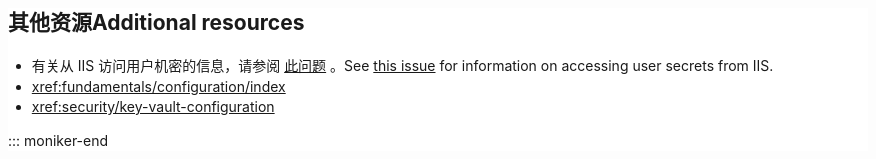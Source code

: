 ## <a name="additional-resources"></a><span data-ttu-id="c9f9c-321">其他资源</span><span class="sxs-lookup"><span data-stu-id="c9f9c-321">Additional resources</span></span>

* <span data-ttu-id="c9f9c-322">有关从 IIS 访问用户机密的信息，请参阅 [此问题](https://github.com/dotnet/AspNetCore.Docs/issues/16328) 。</span><span class="sxs-lookup"><span data-stu-id="c9f9c-322">See [this issue](https://github.com/dotnet/AspNetCore.Docs/issues/16328) for information on accessing user secrets from IIS.</span></span>
* <xref:fundamentals/configuration/index>
* <xref:security/key-vault-configuration>

::: moniker-end